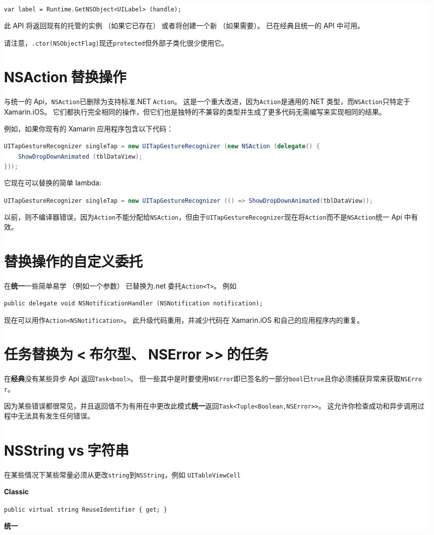     var label = Runtime.GetNSObject<UILabel> (handle);

此 API 将返回现有的托管的实例 （如果它已存在） 或者将创建一个新 （如果需要）。 已在经典且统一的 API 中可用。

请注意，`.ctor(NSObjectFlag)`现还`protected`但外部子类化很少使用它。

<a name="NSAction" />

# <a name="nsaction-replaced-with-action"></a>NSAction 替换操作

与统一的 Api，`NSAction`已删除为支持标准.NET `Action`。 这是一个重大改进，因为`Action`是通用的.NET 类型，而`NSAction`只特定于 Xamarin.iOS。 它们都执行完全相同的操作，但它们也是独特的不兼容的类型并生成了更多代码无需编写来实现相同的结果。

例如，如果你现有的 Xamarin 应用程序包含以下代码：

```csharp
UITapGestureRecognizer singleTap = new UITapGestureRecognizer (new NSAction (delegate() {
    ShowDropDownAnimated (tblDataView);
}));
```
它现在可以替换的简单 lambda:

```csharp
UITapGestureRecognizer singleTap = new UITapGestureRecognizer (() => ShowDropDownAnimated(tblDataView));
```

以前，则不编译器错误，因为`Action`不能分配给`NSAction`，但由于`UITapGestureRecognizer`现在将`Action`而不是`NSAction`统一 Api 中有效。

# <a name="custom-delegates-replaced-with-actiont"></a>替换操作的自定义委托<T>

在**统一**一些简单易学 （例如一个参数） 已替换为.net 委托`Action<T>`。 例如

    public delegate void NSNotificationHandler (NSNotification notification);

现在可以用作`Action<NSNotification>`。 此升级代码重用，并减少代码在 Xamarin.iOS 和自己的应用程序内的重复。


# <a name="taskbool-replaced-with-taskbooleannserror"></a>任务<bool>替换为 < 布尔型、 NSError >> 的任务

在**经典**没有某些异步 Api 返回`Task<bool>`。 但一些其中是时要使用`NSError`即已签名的一部分`bool`已`true`且你必须捕获异常来获取`NSError`。

因为某些错误都很常见，并且返回值不为有用在中更改此模式**统一**返回`Task<Tuple<Boolean,NSError>>`。 这允许你检查成功和异步调用过程中无法具有发生任何错误。

# <a name="nsstring-vs-string"></a>NSString vs 字符串

在某些情况下某些常量必须从更改`string`到`NSString`，例如 `UITableViewCell`

**Classic**

    public virtual string ReuseIdentifier { get; }

**统一**
